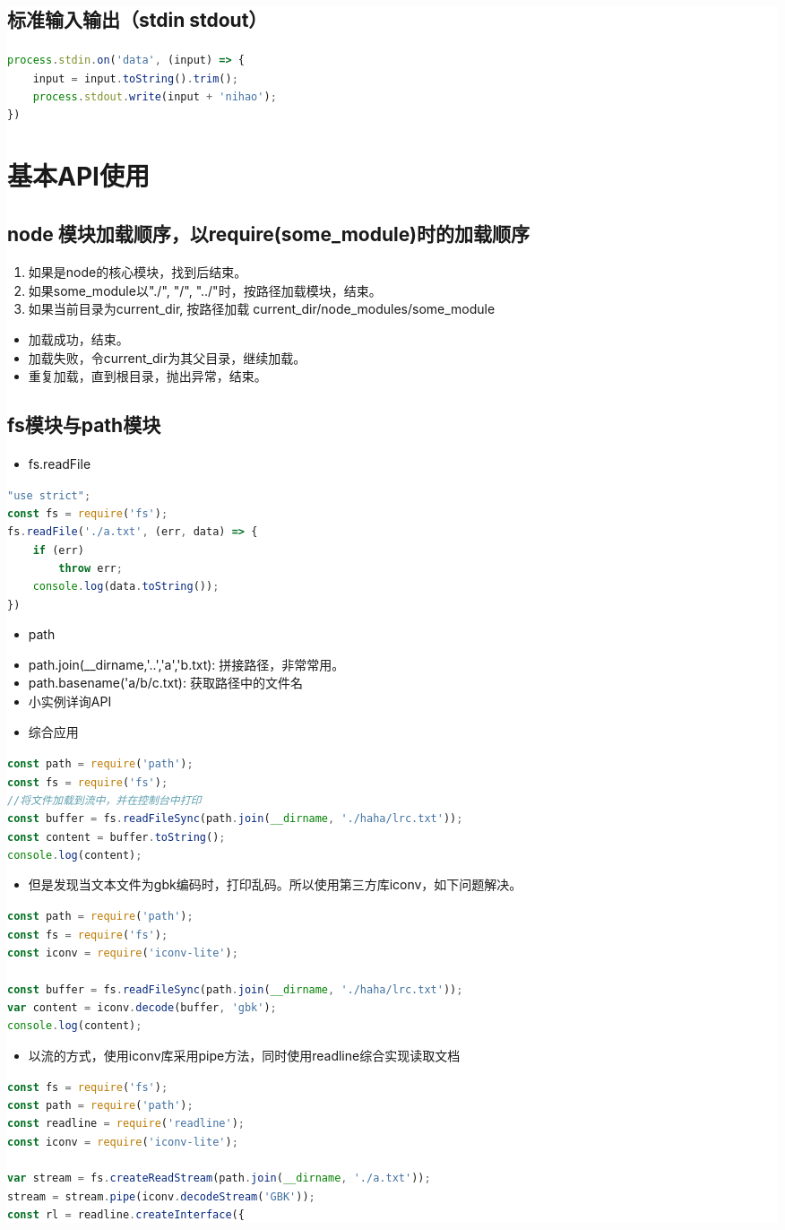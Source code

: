 ## 标准输入输出（stdin stdout）
```javascript
process.stdin.on('data', (input) => {
    input = input.toString().trim();
    process.stdout.write(input + 'nihao');
})
```

# 基本API使用
## node 模块加载顺序，以require(some_module)时的加载顺序
1. 如果是node的核心模块，找到后结束。
2. 如果some_module以"./", "/", "../"时，按路径加载模块，结束。
3. 如果当前目录为current_dir,  按路径加载 current_dir/node_modules/some_module
 + 加载成功，结束。
 + 加载失败，令current_dir为其父目录，继续加载。
 + 重复加载，直到根目录，抛出异常，结束。

## fs模块与path模块
+ fs.readFile
```javascript
"use strict";
const fs = require('fs');
fs.readFile('./a.txt', (err, data) => {
    if (err)
        throw err;
    console.log(data.toString());
})
``` 
+ path
 - path.join(__dirname,'..','a','b.txt): 拼接路径，非常常用。
 - path.basename('a/b/c.txt): 获取路径中的文件名
 - 小实例详询API
+ 综合应用
```javascript
const path = require('path');
const fs = require('fs');
//将文件加载到流中，并在控制台中打印
const buffer = fs.readFileSync(path.join(__dirname, './haha/lrc.txt'));
const content = buffer.toString();
console.log(content);
```
- 但是发现当文本文件为gbk编码时，打印乱码。所以使用第三方库iconv，如下问题解决。
```javascript
const path = require('path');
const fs = require('fs');
const iconv = require('iconv-lite');

const buffer = fs.readFileSync(path.join(__dirname, './haha/lrc.txt'));
var content = iconv.decode(buffer, 'gbk');
console.log(content);
```
- 以流的方式，使用iconv库采用pipe方法，同时使用readline综合实现读取文档
```javascript
const fs = require('fs');
const path = require('path');
const readline = require('readline');
const iconv = require('iconv-lite');

var stream = fs.createReadStream(path.join(__dirname, './a.txt'));
stream = stream.pipe(iconv.decodeStream('GBK'));
const rl = readline.createInterface({
```